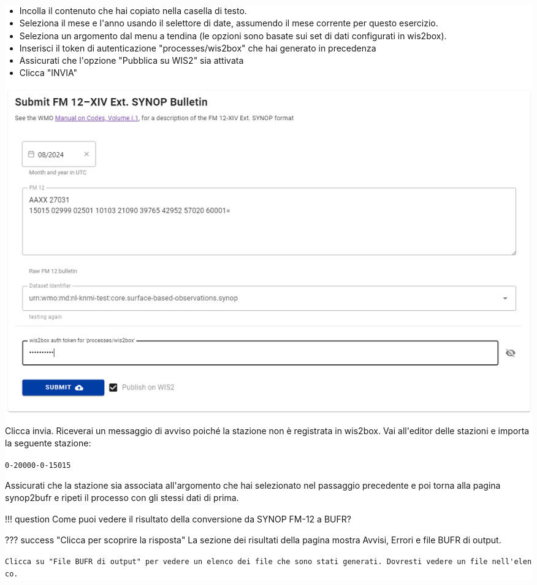- Incolla il contenuto che hai copiato nella casella di testo.
- Seleziona il mese e l'anno usando il selettore di date, assumendo il mese corrente per questo esercizio.
- Seleziona un argomento dal menu a tendina (le opzioni sono basate sui set di dati configurati in wis2box).
- Inserisci il token di autenticazione "processes/wis2box" che hai generato in precedenza
- Assicurati che l'opzione "Pubblica su WIS2" sia attivata
- Clicca "INVIA"

<center><img alt="Dialogo che mostra la pagina synop2bufr, inclusa l'interruttore di attivazione" src="../../assets/img/synop2bufr-toggle.png"></center>

Clicca invia. Riceverai un messaggio di avviso poiché la stazione non è registrata in wis2box. Vai all'editor delle stazioni e importa la seguente stazione:

``` {.copy}
0-20000-0-15015
```

Assicurati che la stazione sia associata all'argomento che hai selezionato nel passaggio precedente e poi torna alla pagina synop2bufr e ripeti il processo con gli stessi dati di prima.

!!! question
    Come puoi vedere il risultato della conversione da SYNOP FM-12 a BUFR?

??? success "Clicca per scoprire la risposta"
    La sezione dei risultati della pagina mostra Avvisi, Errori e file BUFR di output.

    Clicca su "File BUFR di output" per vedere un elenco dei file che sono stati generati. Dovresti vedere un file nell'elenco.
